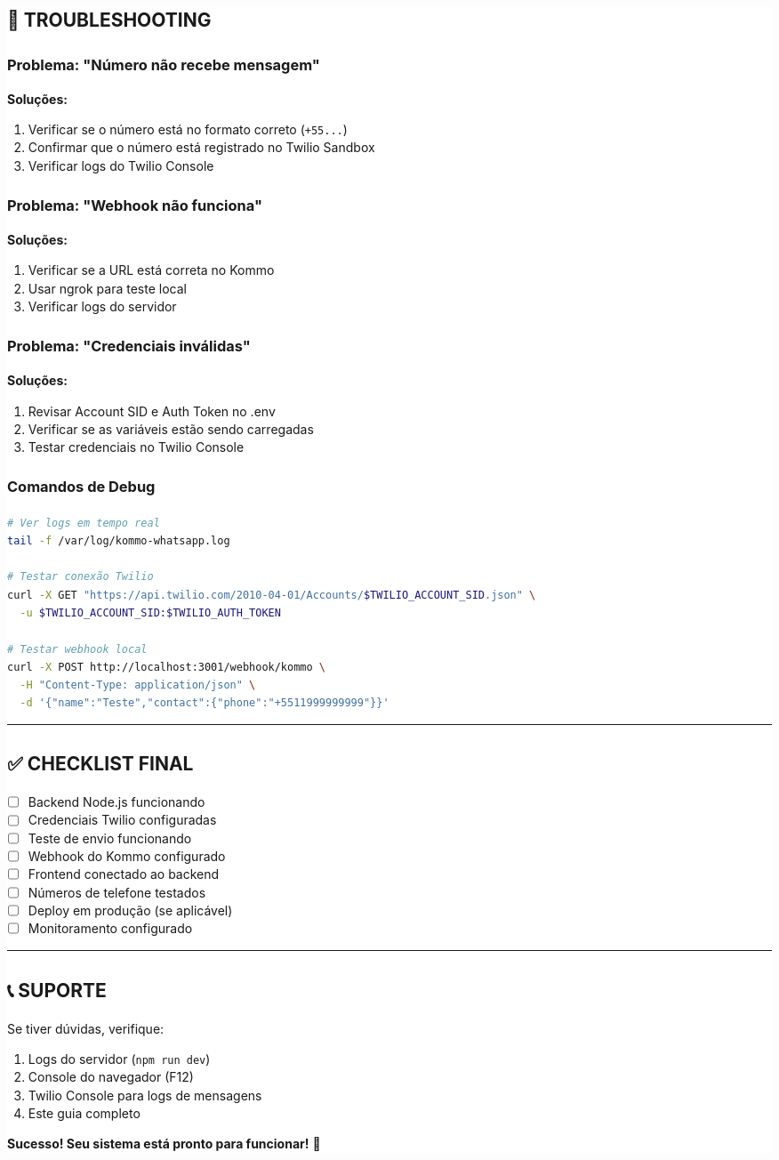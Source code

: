 
## 🔧 TROUBLESHOOTING

### Problema: "Número não recebe mensagem"
**Soluções:**
1. Verificar se o número está no formato correto (`+55...`)
2. Confirmar que o número está registrado no Twilio Sandbox
3. Verificar logs do Twilio Console

### Problema: "Webhook não funciona"
**Soluções:**
1. Verificar se a URL está correta no Kommo
2. Usar ngrok para teste local
3. Verificar logs do servidor

### Problema: "Credenciais inválidas"
**Soluções:**
1. Revisar Account SID e Auth Token no .env
2. Verificar se as variáveis estão sendo carregadas
3. Testar credenciais no Twilio Console

### Comandos de Debug
```bash
# Ver logs em tempo real
tail -f /var/log/kommo-whatsapp.log

# Testar conexão Twilio
curl -X GET "https://api.twilio.com/2010-04-01/Accounts/$TWILIO_ACCOUNT_SID.json" \
  -u $TWILIO_ACCOUNT_SID:$TWILIO_AUTH_TOKEN

# Testar webhook local
curl -X POST http://localhost:3001/webhook/kommo \
  -H "Content-Type: application/json" \
  -d '{"name":"Teste","contact":{"phone":"+5511999999999"}}'
```

---

## ✅ CHECKLIST FINAL

- [ ] Backend Node.js funcionando
- [ ] Credenciais Twilio configuradas
- [ ] Teste de envio funcionando
- [ ] Webhook do Kommo configurado
- [ ] Frontend conectado ao backend
- [ ] Números de telefone testados
- [ ] Deploy em produção (se aplicável)
- [ ] Monitoramento configurado

---

## 📞 SUPORTE

Se tiver dúvidas, verifique:
1. Logs do servidor (`npm run dev`)
2. Console do navegador (F12)
3. Twilio Console para logs de mensagens
4. Este guia completo

**Sucesso! Seu sistema está pronto para funcionar!** 🚀